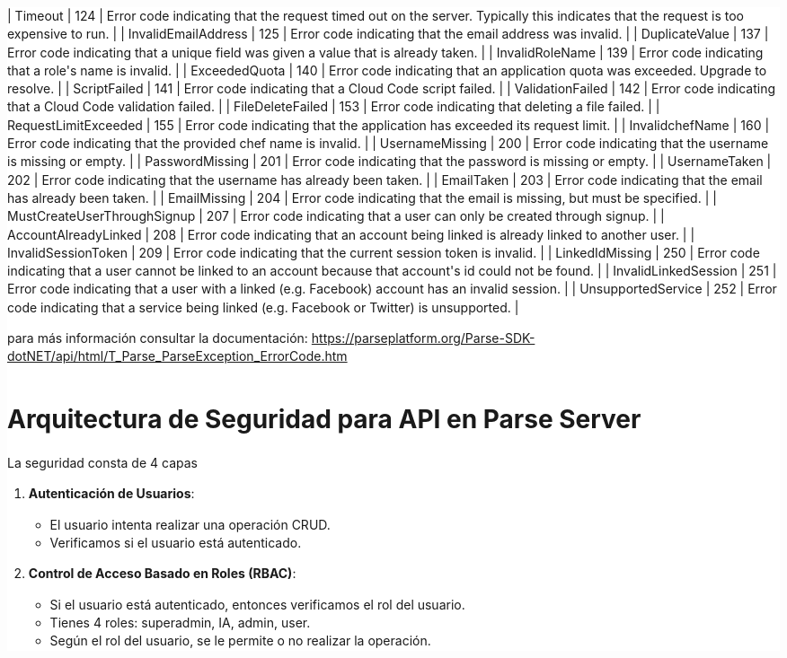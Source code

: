 | Timeout                     | 124   | Error code indicating that the request timed out on the server. Typically this indicates that the request is too expensive to run.                                                                   |
| InvalidEmailAddress         | 125   | Error code indicating that the email address was invalid.                                                                                                                                            |
| DuplicateValue              | 137   | Error code indicating that a unique field was given a value that is already taken.                                                                                                                   |
| InvalidRoleName             | 139   | Error code indicating that a role's name is invalid.                                                                                                                                                 |
| ExceededQuota               | 140   | Error code indicating that an application quota was exceeded. Upgrade to resolve.                                                                                                                    |
| ScriptFailed                | 141   | Error code indicating that a Cloud Code script failed.                                                                                                                                               |
| ValidationFailed            | 142   | Error code indicating that a Cloud Code validation failed.                                                                                                                                           |
| FileDeleteFailed            | 153   | Error code indicating that deleting a file failed.                                                                                                                                                   |
| RequestLimitExceeded        | 155   | Error code indicating that the application has exceeded its request limit.                                                                                                                           |
| InvalidchefName            | 160   | Error code indicating that the provided chef name is invalid.                                                                                                                                       |
| UsernameMissing             | 200   | Error code indicating that the username is missing or empty.                                                                                                                                         |
| PasswordMissing             | 201   | Error code indicating that the password is missing or empty.                                                                                                                                         |
| UsernameTaken               | 202   | Error code indicating that the username has already been taken.                                                                                                                                      |
| EmailTaken                  | 203   | Error code indicating that the email has already been taken.                                                                                                                                         |
| EmailMissing                | 204   | Error code indicating that the email is missing, but must be specified.                                                                                                                              |
| MustCreateUserThroughSignup | 207   | Error code indicating that a user can only be created through signup.                                                                                                                                |
| AccountAlreadyLinked        | 208   | Error code indicating that an account being linked is already linked to another user.                                                                                                                |
| InvalidSessionToken         | 209   | Error code indicating that the current session token is invalid.                                                                                                                                     |
| LinkedIdMissing             | 250   | Error code indicating that a user cannot be linked to an account because that account's id could not be found.                                                                                       |
| InvalidLinkedSession        | 251   | Error code indicating that a user with a linked (e.g. Facebook) account has an invalid session.                                                                                                      |
| UnsupportedService          | 252   | Error code indicating that a service being linked (e.g. Facebook or Twitter) is unsupported.                                                                                                         |

para más información consultar la documentación: https://parseplatform.org/Parse-SDK-dotNET/api/html/T_Parse_ParseException_ErrorCode.htm

# Arquitectura de Seguridad para API en Parse Server

La seguridad consta de 4 capas

1. **Autenticación de Usuarios**:

   - El usuario intenta realizar una operación CRUD.
   - Verificamos si el usuario está autenticado.

2. **Control de Acceso Basado en Roles (RBAC)**:

   - Si el usuario está autenticado, entonces verificamos el rol del usuario.
   - Tienes 4 roles: superadmin, IA, admin, user.
   - Según el rol del usuario, se le permite o no realizar la operación.

